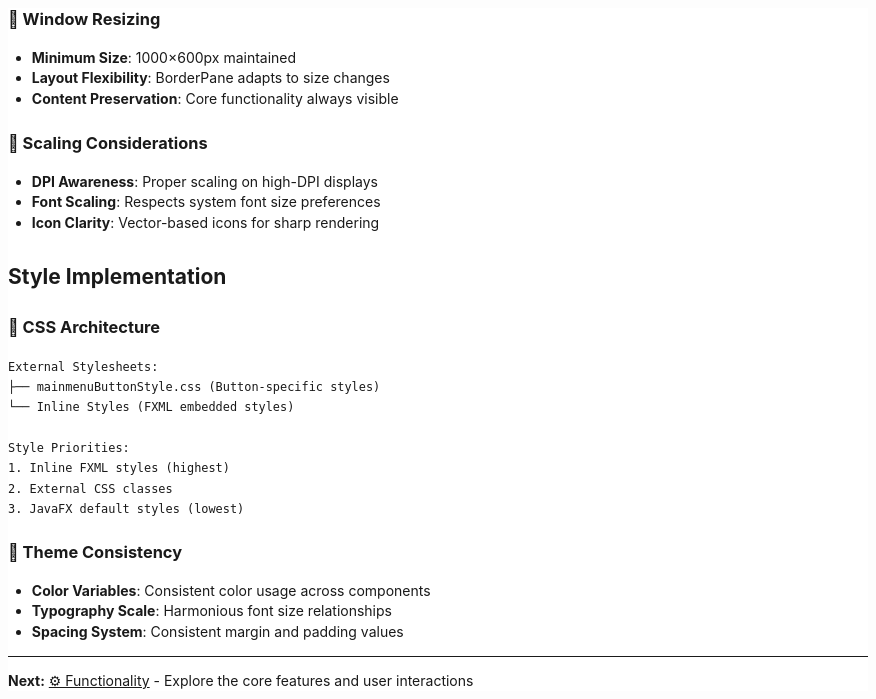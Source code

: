 ### 🔄 Window Resizing
- **Minimum Size**: 1000×600px maintained
- **Layout Flexibility**: BorderPane adapts to size changes
- **Content Preservation**: Core functionality always visible

### 📱 Scaling Considerations
- **DPI Awareness**: Proper scaling on high-DPI displays
- **Font Scaling**: Respects system font size preferences
- **Icon Clarity**: Vector-based icons for sharp rendering

## Style Implementation

### 📄 CSS Architecture
```
External Stylesheets:
├── mainmenuButtonStyle.css (Button-specific styles)
└── Inline Styles (FXML embedded styles)

Style Priorities:
1. Inline FXML styles (highest)
2. External CSS classes
3. JavaFX default styles (lowest)
```

### 🎨 Theme Consistency
- **Color Variables**: Consistent color usage across components
- **Typography Scale**: Harmonious font size relationships
- **Spacing System**: Consistent margin and padding values

---
**Next:** [⚙️ Functionality](./04-functionality.md) - Explore the core features and user interactions
